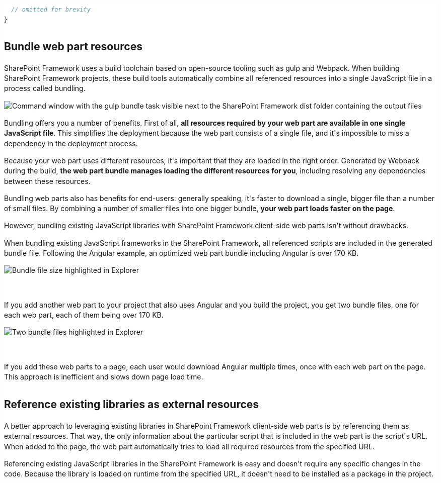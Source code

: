   ```typescript
    // omitted for brevity
  }
  ```

## Bundle web part resources

SharePoint Framework uses a build toolchain based on open-source tooling such as gulp and Webpack. When building SharePoint Framework projects, these build tools automatically combine all referenced resources into a single JavaScript file in a process called bundling.

![Command window with the gulp bundle task visible next to the SharePoint Framework dist folder containing the output files](../../../images/external-scripts-gulp-bundle.png)

Bundling offers you a number of benefits. First of all, **all resources required by your web part are available in one single JavaScript file**. This simplifies the deployment because the web part consists of a single file, and it's impossible to miss a dependency in the deployment process.

Because your web part uses different resources, it's important that they are loaded in the right order. Generated by Webpack during the build, **the web part bundle manages loading the different resources for you**, including resolving any dependencies between these resources.

Bundling web parts also has benefits for end-users: generally speaking, it's faster to download a single, bigger file than a number of small files. By combining a number of smaller files into one bigger bundle, **your web part loads faster on the page**. 

However, bundling existing JavaScript libraries with SharePoint Framework client-side web parts isn't without drawbacks.

When bundling existing JavaScript frameworks in the SharePoint Framework, all referenced scripts are included in the generated bundle file. Following the Angular example, an optimized web part bundle including Angular is over 170 KB.

![Bundle file size highlighted in Explorer](../../../images/external-scripts-bundle-size.png)

<br/>

If you add another web part to your project that also uses Angular and you build the project, you get two bundle files, one for each web part, each of them being over 170 KB.

![Two bundle files highlighted in Explorer](../../../images/external-scripts-two-bundles-size.png)

<br/>

If you add these web parts to a page, each user would download Angular multiple times, once with each web part on the page. This approach is inefficient and slows down page load time.

## Reference existing libraries as external resources

A better approach to leveraging existing libraries in SharePoint Framework client-side web parts is by referencing them as external resources. That way, the only information about the particular script that is included in the web part is the script's URL. When added to the page, the web part automatically tries to load all required resources from the specified URL.

Referencing existing JavaScript libraries in the SharePoint Framework is easy and doesn't require any specific changes in the code. Because the library is loaded on runtime from the specified URL, it doesn't need to be installed as a package in the project.
